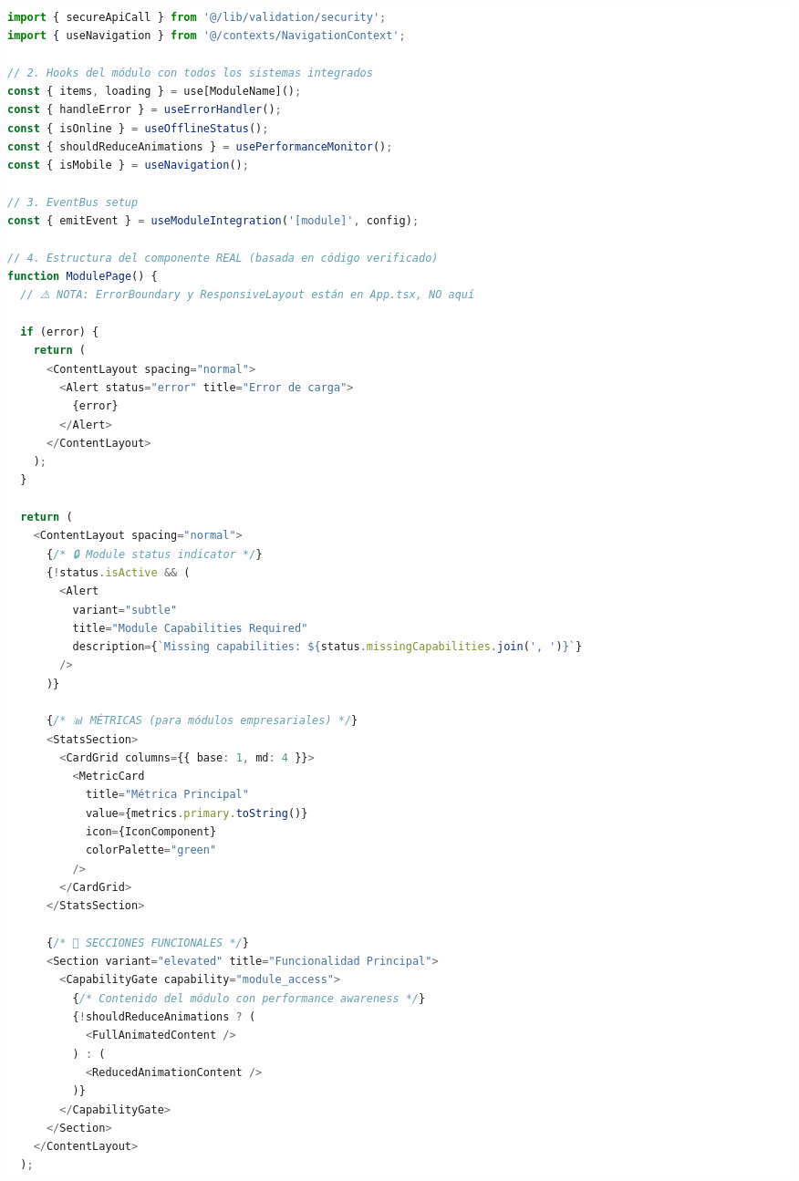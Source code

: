 ```typescript
import { secureApiCall } from '@/lib/validation/security';
import { useNavigation } from '@/contexts/NavigationContext';

// 2. Hooks del módulo con todos los sistemas integrados
const { items, loading } = use[ModuleName]();
const { handleError } = useErrorHandler();
const { isOnline } = useOfflineStatus();
const { shouldReduceAnimations } = usePerformanceMonitor();
const { isMobile } = useNavigation();

// 3. EventBus setup
const { emitEvent } = useModuleIntegration('[module]', config);

// 4. Estructura del componente REAL (basada en código verificado)
function ModulePage() {
  // ⚠️ NOTA: ErrorBoundary y ResponsiveLayout están en App.tsx, NO aquí

  if (error) {
    return (
      <ContentLayout spacing="normal">
        <Alert status="error" title="Error de carga">
          {error}
        </Alert>
      </ContentLayout>
    );
  }

  return (
    <ContentLayout spacing="normal">
      {/* 🔒 Module status indicator */}
      {!status.isActive && (
        <Alert
          variant="subtle"
          title="Module Capabilities Required"
          description={`Missing capabilities: ${status.missingCapabilities.join(', ')}`}
        />
      )}

      {/* 📊 MÉTRICAS (para módulos empresariales) */}
      <StatsSection>
        <CardGrid columns={{ base: 1, md: 4 }}>
          <MetricCard
            title="Métrica Principal"
            value={metrics.primary.toString()}
            icon={IconComponent}
            colorPalette="green"
          />
        </CardGrid>
      </StatsSection>

      {/* 🎯 SECCIONES FUNCIONALES */}
      <Section variant="elevated" title="Funcionalidad Principal">
        <CapabilityGate capability="module_access">
          {/* Contenido del módulo con performance awareness */}
          {!shouldReduceAnimations ? (
            <FullAnimatedContent />
          ) : (
            <ReducedAnimationContent />
          )}
        </CapabilityGate>
      </Section>
    </ContentLayout>
  );
```